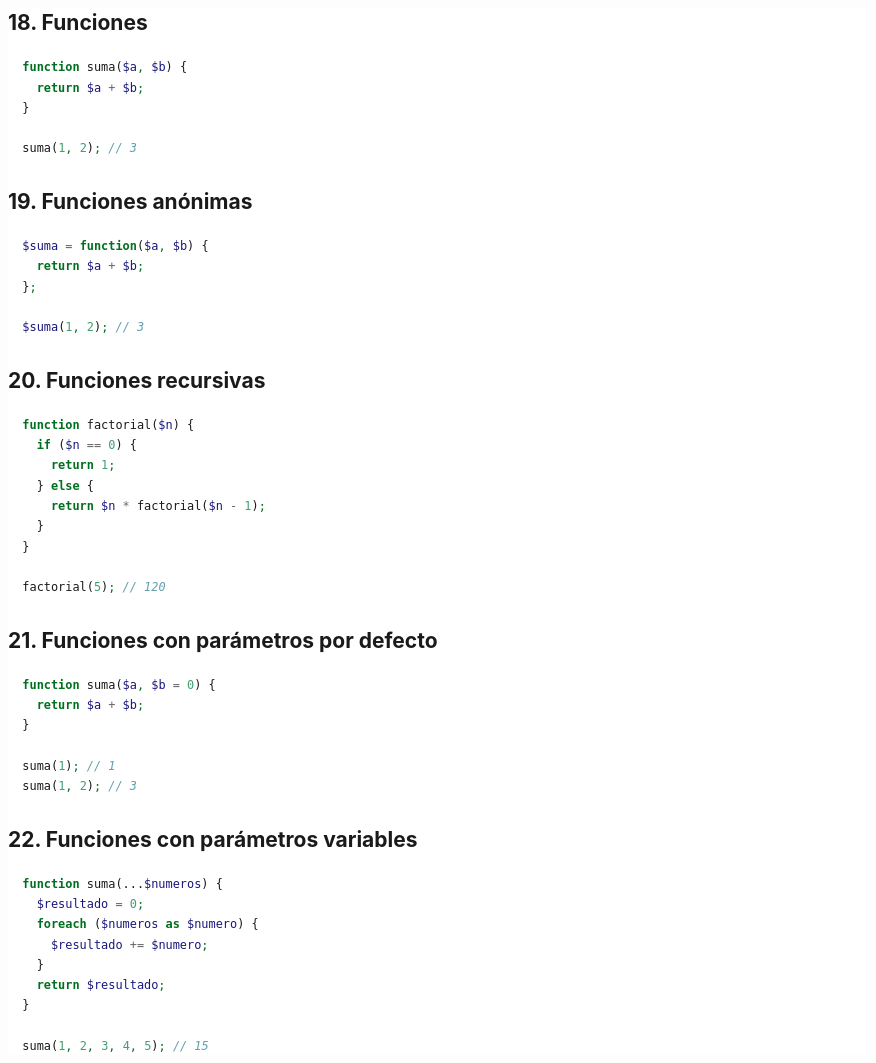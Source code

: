 ## 18. Funciones
```php
  function suma($a, $b) {
    return $a + $b;
  }

  suma(1, 2); // 3
```


## 19. Funciones anónimas
```php
  $suma = function($a, $b) {
    return $a + $b;
  };

  $suma(1, 2); // 3
```

## 20. Funciones recursivas
```php
  function factorial($n) {
    if ($n == 0) {
      return 1;
    } else {
      return $n * factorial($n - 1);
    }
  }

  factorial(5); // 120
```

## 21. Funciones con parámetros por defecto
```php
  function suma($a, $b = 0) {
    return $a + $b;
  }

  suma(1); // 1
  suma(1, 2); // 3
```

## 22. Funciones con parámetros variables
```php
  function suma(...$numeros) {
    $resultado = 0;
    foreach ($numeros as $numero) {
      $resultado += $numero;
    }
    return $resultado;
  }

  suma(1, 2, 3, 4, 5); // 15
```

